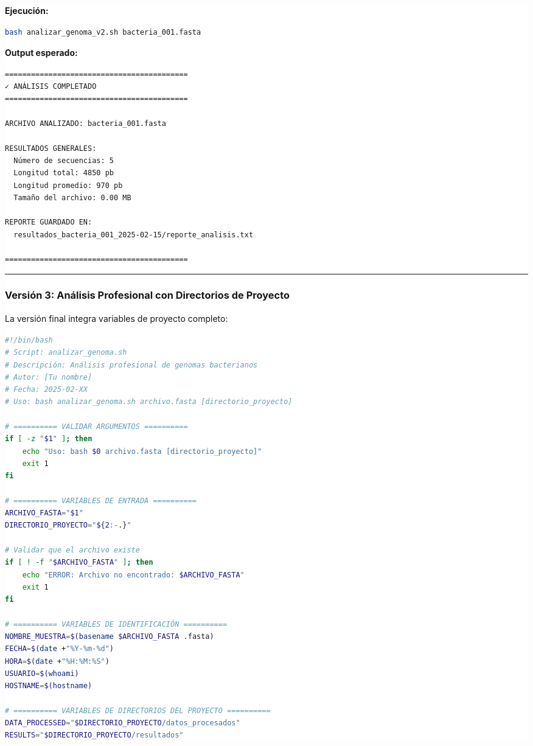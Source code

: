 **Ejecución:**
```bash
bash analizar_genoma_v2.sh bacteria_001.fasta
```

**Output esperado:**
```
==========================================
✓ ANÁLISIS COMPLETADO
==========================================

ARCHIVO ANALIZADO: bacteria_001.fasta

RESULTADOS GENERALES:
  Número de secuencias: 5
  Longitud total: 4850 pb
  Longitud promedio: 970 pb
  Tamaño del archivo: 0.00 MB

REPORTE GUARDADO EN:
  resultados_bacteria_001_2025-02-15/reporte_analisis.txt

==========================================
```

---

### Versión 3: Análisis Profesional con Directorios de Proyecto

La versión final integra variables de proyecto completo:

```bash
#!/bin/bash
# Script: analizar_genoma.sh
# Descripción: Análisis profesional de genomas bacterianos
# Autor: [Tu nombre]
# Fecha: 2025-02-XX
# Uso: bash analizar_genoma.sh archivo.fasta [directorio_proyecto]

# ========== VALIDAR ARGUMENTOS ==========
if [ -z "$1" ]; then
    echo "Uso: bash $0 archivo.fasta [directorio_proyecto]"
    exit 1
fi

# ========== VARIABLES DE ENTRADA ==========
ARCHIVO_FASTA="$1"
DIRECTORIO_PROYECTO="${2:-.}"

# Validar que el archivo existe
if [ ! -f "$ARCHIVO_FASTA" ]; then
    echo "ERROR: Archivo no encontrado: $ARCHIVO_FASTA"
    exit 1
fi

# ========== VARIABLES DE IDENTIFICACIÓN ==========
NOMBRE_MUESTRA=$(basename $ARCHIVO_FASTA .fasta)
FECHA=$(date +"%Y-%m-%d")
HORA=$(date +"%H:%M:%S")
USUARIO=$(whoami)
HOSTNAME=$(hostname)

# ========== VARIABLES DE DIRECTORIOS DEL PROYECTO ==========
DATA_PROCESSED="$DIRECTORIO_PROYECTO/datos_procesados"
RESULTS="$DIRECTORIO_PROYECTO/resultados"
```